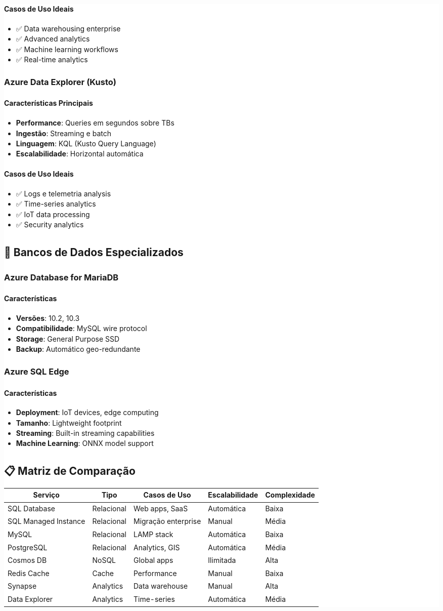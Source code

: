 #### Casos de Uso Ideais
- ✅ Data warehousing enterprise
- ✅ Advanced analytics
- ✅ Machine learning workflows
- ✅ Real-time analytics

### Azure Data Explorer (Kusto)

#### Características Principais
- **Performance**: Queries em segundos sobre TBs
- **Ingestão**: Streaming e batch
- **Linguagem**: KQL (Kusto Query Language)
- **Escalabilidade**: Horizontal automática

#### Casos de Uso Ideais
- ✅ Logs e telemetria analysis
- ✅ Time-series analytics
- ✅ IoT data processing
- ✅ Security analytics

## 🔄 Bancos de Dados Especializados

### Azure Database for MariaDB

#### Características
- **Versões**: 10.2, 10.3
- **Compatibilidade**: MySQL wire protocol
- **Storage**: General Purpose SSD
- **Backup**: Automático geo-redundante

### Azure SQL Edge

#### Características
- **Deployment**: IoT devices, edge computing
- **Tamanho**: Lightweight footprint
- **Streaming**: Built-in streaming capabilities
- **Machine Learning**: ONNX model support

## 📋 Matriz de Comparação

| Serviço | Tipo | Casos de Uso | Escalabilidade | Complexidade |
|---------|------|--------------|----------------|--------------|
| SQL Database | Relacional | Web apps, SaaS | Automática | Baixa |
| SQL Managed Instance | Relacional | Migração enterprise | Manual | Média |
| MySQL | Relacional | LAMP stack | Automática | Baixa |
| PostgreSQL | Relacional | Analytics, GIS | Automática | Média |
| Cosmos DB | NoSQL | Global apps | Ilimitada | Alta |
| Redis Cache | Cache | Performance | Manual | Baixa |
| Synapse | Analytics | Data warehouse | Manual | Alta |
| Data Explorer | Analytics | Time-series | Automática | Média |
